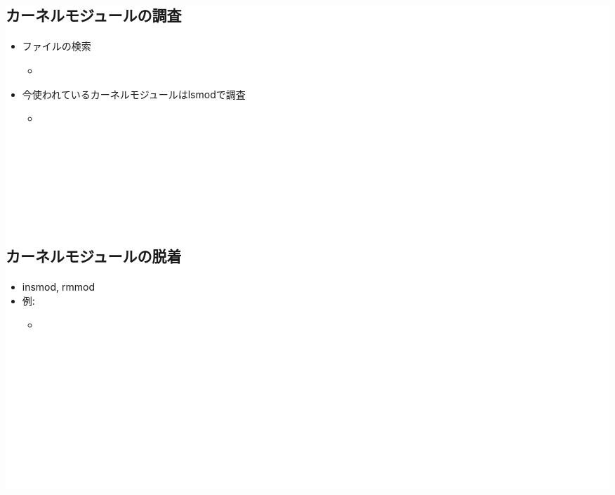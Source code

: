 <h2>カーネルモジュールの調査</h2>
<ul>
 	<li>ファイルの検索
<ul>
 	<li>
<pre class="p1"><span style="color: #ffffff;"><span class="s1">$</span><span class="s2"> sudo find / | grep '\\.ko$'</span></span></pre>
</li>
</ul>
</li>
 	<li>今使われているカーネルモジュールはlsmodで調査
<ul>
 	<li>
<pre><span style="color: #ffffff;">$ lsmod</span>
<span style="color: #ffffff;">Module                  Size  Used by</span>
<span style="color: #ffffff;">binfmt_misc             6388  1 </span>
<span style="color: #ffffff;">bnep                   10340  2 </span>
<span style="color: #ffffff;">hci_uart               17943  1 </span>
<span style="color: #ffffff;">btbcm                   5929  1 hci_uart</span>
<span style="color: #ffffff;">bluetooth             326067  22 bnep,btbcm,hci_uart</span>
<span style="color: #ffffff;">（以下略）</span></pre>
</li>
</ul>
</li>
</ul>

<h2>カーネルモジュールの脱着</h2>
<ul>
 	<li>insmod, rmmod</li>
 	<li>例:
<ul>
 	<li>
<pre class="p1"><span style="color: #ffffff;"><span class="s2">$ lsmod
（中略）
</span><span class="s1">i2c_dev <span class="Apple-converted-space">                </span>5859<span class="Apple-converted-space">  </span>0 
（略）
$<span class="s2"> sudo rmmod i2c_dev
$ lsmod | grep i2c
$ 
</span></span><span class="s1">$</span><span class="s2"> sudo insmod /usr/src/linux/drivers/i2c/i2c-dev.ko
$ lsmod
Module                  Size  Used by
i2c_dev                 5859  0 
（以下略）</span></span></pre>
</li>
</ul>
</li>
</ul>
